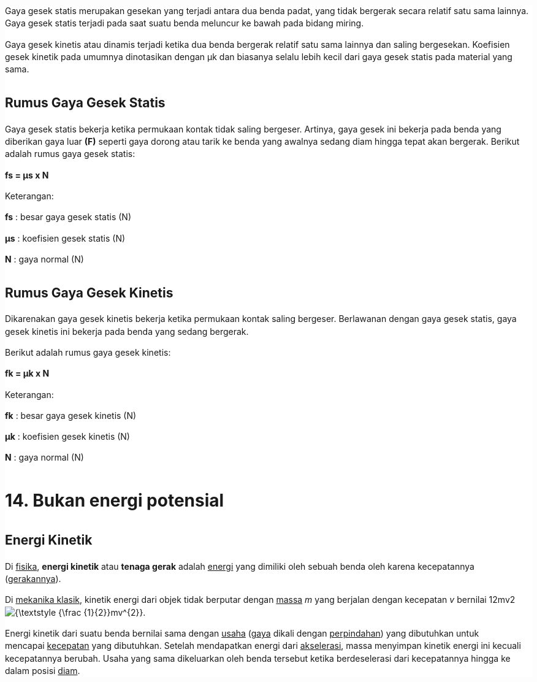 Gaya gesek statis merupakan gesekan yang terjadi antara dua benda padat, yang tidak bergerak secara relatif satu sama lainnya. Gaya gesek statis terjadi pada saat suatu benda meluncur ke bawah pada bidang miring.

Gaya gesek kinetis atau dinamis terjadi ketika dua benda bergerak relatif satu sama lainnya dan saling bergesekan. Koefisien gesek kinetik pada umumnya dinotasikan dengan μk dan biasanya selalu lebih kecil dari gaya gesek statis pada material yang sama.

## **Rumus Gaya Gesek Statis**

Gaya gesek statis bekerja ketika permukaan kontak tidak saling bergeser. Artinya, gaya gesek ini bekerja pada benda yang diberikan gaya luar **(F)** seperti gaya dorong atau tarik ke benda yang awalnya sedang diam hingga tepat akan bergerak. Berikut adalah rumus gaya gesek statis:

**fs = μs x N**

Keterangan:

**fs** : besar gaya gesek statis (N) 

**μs** : koefisien gesek statis (N)

**N** : gaya normal (N)

## **Rumus Gaya Gesek Kinetis**

Dikarenakan gaya gesek kinetis bekerja ketika permukaan kontak saling bergeser. Berlawanan dengan gaya gesek statis, gaya gesek kinetis ini bekerja pada benda yang sedang bergerak.

Berikut adalah rumus gaya gesek kinetis:

**fk = μk x N**

Keterangan: 

**fk** : besar gaya gesek kinetis (N) 

**μk** : koefisien gesek kinetis (N)

**N** : gaya normal (N)
# 14. Bukan energi potensial
## Energi Kinetik
Di [fisika](https://id.wikipedia.org/wiki/Fisika "Fisika"), **energi kinetik** atau **tenaga gerak** adalah [energi](https://id.wikipedia.org/wiki/Energi "Energi") yang dimiliki oleh sebuah benda oleh karena kecepatannya ([gerakannya](https://id.wikipedia.org/wiki/Gerak "Gerak")).

Di [mekanika klasik](https://id.wikipedia.org/wiki/Mekanika_klasik "Mekanika klasik"), kinetik energi dari objek tidak berputar dengan [massa](https://id.wikipedia.org/wiki/Massa "Massa") _m_ yang berjalan dengan kecepatan _v_ bernilai 12mv2![{\textstyle {\frac {1}{2}}mv^{2}}](https://wikimedia.org/api/rest_v1/media/math/render/svg/689701aed83c55c0c88edc47453833d1abeab74e).

Energi kinetik dari suatu benda bernilai sama dengan [usaha](https://id.wikipedia.org/wiki/Usaha_\(fisika\) "Usaha (fisika)") ([gaya](https://id.wikipedia.org/wiki/Gaya_\(fisika\) "Gaya (fisika)") dikali dengan [perpindahan](https://id.wikipedia.org/wiki/Perpindahan "Perpindahan")) yang dibutuhkan untuk mencapai [kecepatan](https://id.wikipedia.org/wiki/Kecepatan "Kecepatan") yang dibutuhkan. Setelah mendapatkan energi dari [akselerasi](https://id.wikipedia.org/wiki/Akselerasi "Akselerasi"), massa menyimpan kinetik energi ini kecuali kecepatannya berubah. Usaha yang sama dikeluarkan oleh benda tersebut ketika berdeselerasi dari kecepatannya hingga ke dalam posisi [diam](https://id.wikipedia.org/wiki/Inersia "Inersia").
